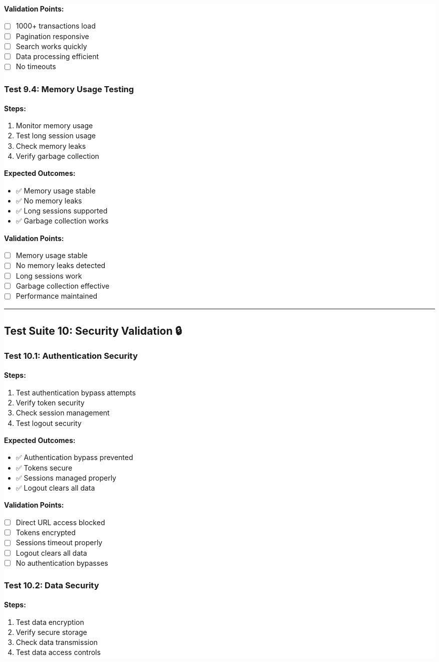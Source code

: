 **Validation Points:**
- [ ] 1000+ transactions load
- [ ] Pagination responsive
- [ ] Search works quickly
- [ ] Data processing efficient
- [ ] No timeouts

### Test 9.4: Memory Usage Testing
**Steps:**
1. Monitor memory usage
2. Test long session usage
3. Check memory leaks
4. Verify garbage collection

**Expected Outcomes:**
- ✅ Memory usage stable
- ✅ No memory leaks
- ✅ Long sessions supported
- ✅ Garbage collection works

**Validation Points:**
- [ ] Memory usage stable
- [ ] No memory leaks detected
- [ ] Long sessions work
- [ ] Garbage collection effective
- [ ] Performance maintained

---

## Test Suite 10: Security Validation 🔒

### Test 10.1: Authentication Security
**Steps:**
1. Test authentication bypass attempts
2. Verify token security
3. Check session management
4. Test logout security

**Expected Outcomes:**
- ✅ Authentication bypass prevented
- ✅ Tokens secure
- ✅ Sessions managed properly
- ✅ Logout clears all data

**Validation Points:**
- [ ] Direct URL access blocked
- [ ] Tokens encrypted
- [ ] Sessions timeout properly
- [ ] Logout clears all data
- [ ] No authentication bypasses

### Test 10.2: Data Security
**Steps:**
1. Test data encryption
2. Verify secure storage
3. Check data transmission
4. Test data access controls
